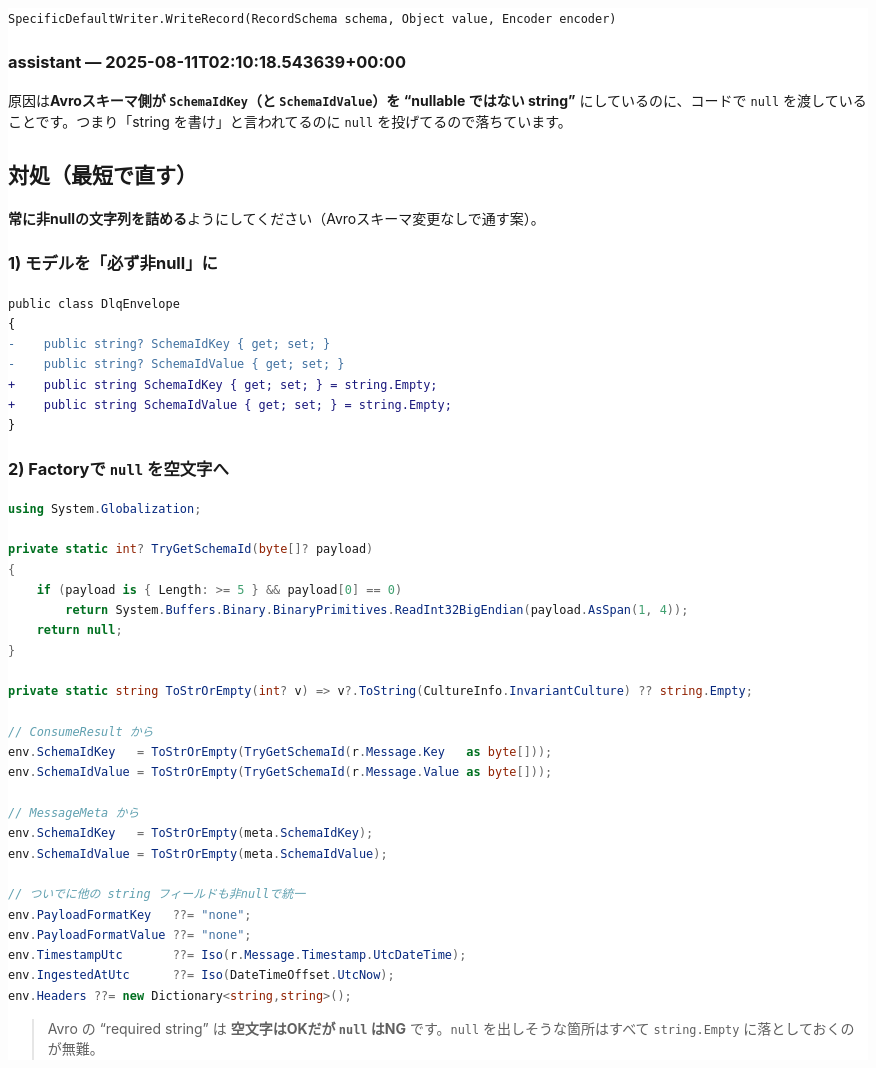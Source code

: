     SpecificDefaultWriter.WriteRecord(RecordSchema schema, Object value, Encoder encoder)
### assistant — 2025-08-11T02:10:18.543639+00:00

原因は**Avroスキーマ側が `SchemaIdKey`（と `SchemaIdValue`）を “nullable ではない string”** にしているのに、コードで `null` を渡していることです。つまり「string を書け」と言われてるのに `null` を投げてるので落ちています。

## 対処（最短で直す）
**常に非nullの文字列を詰める**ようにしてください（Avroスキーマ変更なしで通す案）。
### 1) モデルを「必ず非null」に
```diff
public class DlqEnvelope
{
-    public string? SchemaIdKey { get; set; }
-    public string? SchemaIdValue { get; set; }
+    public string SchemaIdKey { get; set; } = string.Empty;
+    public string SchemaIdValue { get; set; } = string.Empty;
}
```
### 2) Factoryで `null` を空文字へ
```csharp
using System.Globalization;

private static int? TryGetSchemaId(byte[]? payload)
{
    if (payload is { Length: >= 5 } && payload[0] == 0)
        return System.Buffers.Binary.BinaryPrimitives.ReadInt32BigEndian(payload.AsSpan(1, 4));
    return null;
}

private static string ToStrOrEmpty(int? v) => v?.ToString(CultureInfo.InvariantCulture) ?? string.Empty;

// ConsumeResult から
env.SchemaIdKey   = ToStrOrEmpty(TryGetSchemaId(r.Message.Key   as byte[]));
env.SchemaIdValue = ToStrOrEmpty(TryGetSchemaId(r.Message.Value as byte[]));

// MessageMeta から
env.SchemaIdKey   = ToStrOrEmpty(meta.SchemaIdKey);
env.SchemaIdValue = ToStrOrEmpty(meta.SchemaIdValue);

// ついでに他の string フィールドも非nullで統一
env.PayloadFormatKey   ??= "none";
env.PayloadFormatValue ??= "none";
env.TimestampUtc       ??= Iso(r.Message.Timestamp.UtcDateTime);
env.IngestedAtUtc      ??= Iso(DateTimeOffset.UtcNow);
env.Headers ??= new Dictionary<string,string>();
```

> Avro の “required string” は **空文字はOKだが `null` はNG** です。`null` を出しそうな箇所はすべて `string.Empty` に落としておくのが無難。
